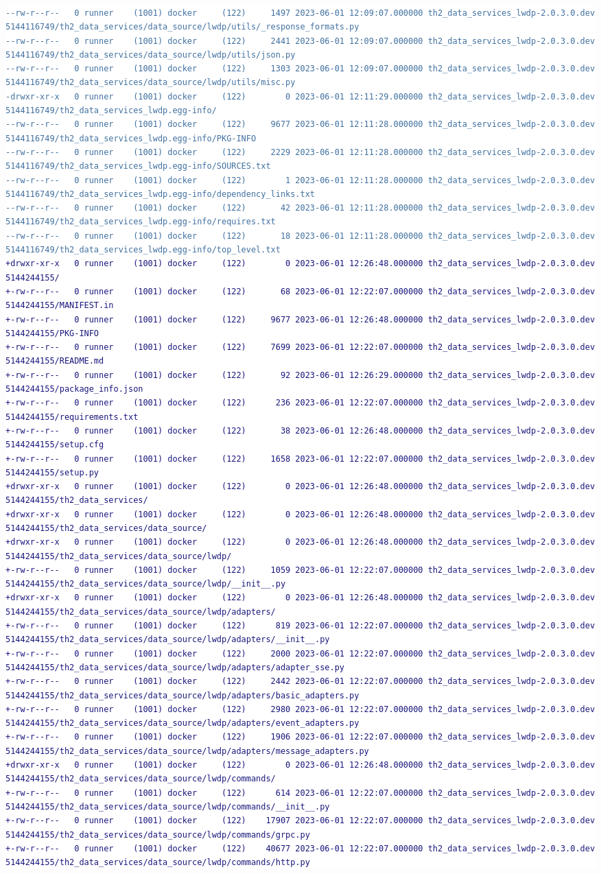 ```diff
--rw-r--r--   0 runner    (1001) docker     (122)     1497 2023-06-01 12:09:07.000000 th2_data_services_lwdp-2.0.3.0.dev5144116749/th2_data_services/data_source/lwdp/utils/_response_formats.py
--rw-r--r--   0 runner    (1001) docker     (122)     2441 2023-06-01 12:09:07.000000 th2_data_services_lwdp-2.0.3.0.dev5144116749/th2_data_services/data_source/lwdp/utils/json.py
--rw-r--r--   0 runner    (1001) docker     (122)     1303 2023-06-01 12:09:07.000000 th2_data_services_lwdp-2.0.3.0.dev5144116749/th2_data_services/data_source/lwdp/utils/misc.py
-drwxr-xr-x   0 runner    (1001) docker     (122)        0 2023-06-01 12:11:29.000000 th2_data_services_lwdp-2.0.3.0.dev5144116749/th2_data_services_lwdp.egg-info/
--rw-r--r--   0 runner    (1001) docker     (122)     9677 2023-06-01 12:11:28.000000 th2_data_services_lwdp-2.0.3.0.dev5144116749/th2_data_services_lwdp.egg-info/PKG-INFO
--rw-r--r--   0 runner    (1001) docker     (122)     2229 2023-06-01 12:11:28.000000 th2_data_services_lwdp-2.0.3.0.dev5144116749/th2_data_services_lwdp.egg-info/SOURCES.txt
--rw-r--r--   0 runner    (1001) docker     (122)        1 2023-06-01 12:11:28.000000 th2_data_services_lwdp-2.0.3.0.dev5144116749/th2_data_services_lwdp.egg-info/dependency_links.txt
--rw-r--r--   0 runner    (1001) docker     (122)       42 2023-06-01 12:11:28.000000 th2_data_services_lwdp-2.0.3.0.dev5144116749/th2_data_services_lwdp.egg-info/requires.txt
--rw-r--r--   0 runner    (1001) docker     (122)       18 2023-06-01 12:11:28.000000 th2_data_services_lwdp-2.0.3.0.dev5144116749/th2_data_services_lwdp.egg-info/top_level.txt
+drwxr-xr-x   0 runner    (1001) docker     (122)        0 2023-06-01 12:26:48.000000 th2_data_services_lwdp-2.0.3.0.dev5144244155/
+-rw-r--r--   0 runner    (1001) docker     (122)       68 2023-06-01 12:22:07.000000 th2_data_services_lwdp-2.0.3.0.dev5144244155/MANIFEST.in
+-rw-r--r--   0 runner    (1001) docker     (122)     9677 2023-06-01 12:26:48.000000 th2_data_services_lwdp-2.0.3.0.dev5144244155/PKG-INFO
+-rw-r--r--   0 runner    (1001) docker     (122)     7699 2023-06-01 12:22:07.000000 th2_data_services_lwdp-2.0.3.0.dev5144244155/README.md
+-rw-r--r--   0 runner    (1001) docker     (122)       92 2023-06-01 12:26:29.000000 th2_data_services_lwdp-2.0.3.0.dev5144244155/package_info.json
+-rw-r--r--   0 runner    (1001) docker     (122)      236 2023-06-01 12:22:07.000000 th2_data_services_lwdp-2.0.3.0.dev5144244155/requirements.txt
+-rw-r--r--   0 runner    (1001) docker     (122)       38 2023-06-01 12:26:48.000000 th2_data_services_lwdp-2.0.3.0.dev5144244155/setup.cfg
+-rw-r--r--   0 runner    (1001) docker     (122)     1658 2023-06-01 12:22:07.000000 th2_data_services_lwdp-2.0.3.0.dev5144244155/setup.py
+drwxr-xr-x   0 runner    (1001) docker     (122)        0 2023-06-01 12:26:48.000000 th2_data_services_lwdp-2.0.3.0.dev5144244155/th2_data_services/
+drwxr-xr-x   0 runner    (1001) docker     (122)        0 2023-06-01 12:26:48.000000 th2_data_services_lwdp-2.0.3.0.dev5144244155/th2_data_services/data_source/
+drwxr-xr-x   0 runner    (1001) docker     (122)        0 2023-06-01 12:26:48.000000 th2_data_services_lwdp-2.0.3.0.dev5144244155/th2_data_services/data_source/lwdp/
+-rw-r--r--   0 runner    (1001) docker     (122)     1059 2023-06-01 12:22:07.000000 th2_data_services_lwdp-2.0.3.0.dev5144244155/th2_data_services/data_source/lwdp/__init__.py
+drwxr-xr-x   0 runner    (1001) docker     (122)        0 2023-06-01 12:26:48.000000 th2_data_services_lwdp-2.0.3.0.dev5144244155/th2_data_services/data_source/lwdp/adapters/
+-rw-r--r--   0 runner    (1001) docker     (122)      819 2023-06-01 12:22:07.000000 th2_data_services_lwdp-2.0.3.0.dev5144244155/th2_data_services/data_source/lwdp/adapters/__init__.py
+-rw-r--r--   0 runner    (1001) docker     (122)     2000 2023-06-01 12:22:07.000000 th2_data_services_lwdp-2.0.3.0.dev5144244155/th2_data_services/data_source/lwdp/adapters/adapter_sse.py
+-rw-r--r--   0 runner    (1001) docker     (122)     2442 2023-06-01 12:22:07.000000 th2_data_services_lwdp-2.0.3.0.dev5144244155/th2_data_services/data_source/lwdp/adapters/basic_adapters.py
+-rw-r--r--   0 runner    (1001) docker     (122)     2980 2023-06-01 12:22:07.000000 th2_data_services_lwdp-2.0.3.0.dev5144244155/th2_data_services/data_source/lwdp/adapters/event_adapters.py
+-rw-r--r--   0 runner    (1001) docker     (122)     1906 2023-06-01 12:22:07.000000 th2_data_services_lwdp-2.0.3.0.dev5144244155/th2_data_services/data_source/lwdp/adapters/message_adapters.py
+drwxr-xr-x   0 runner    (1001) docker     (122)        0 2023-06-01 12:26:48.000000 th2_data_services_lwdp-2.0.3.0.dev5144244155/th2_data_services/data_source/lwdp/commands/
+-rw-r--r--   0 runner    (1001) docker     (122)      614 2023-06-01 12:22:07.000000 th2_data_services_lwdp-2.0.3.0.dev5144244155/th2_data_services/data_source/lwdp/commands/__init__.py
+-rw-r--r--   0 runner    (1001) docker     (122)    17907 2023-06-01 12:22:07.000000 th2_data_services_lwdp-2.0.3.0.dev5144244155/th2_data_services/data_source/lwdp/commands/grpc.py
+-rw-r--r--   0 runner    (1001) docker     (122)    40677 2023-06-01 12:22:07.000000 th2_data_services_lwdp-2.0.3.0.dev5144244155/th2_data_services/data_source/lwdp/commands/http.py
```